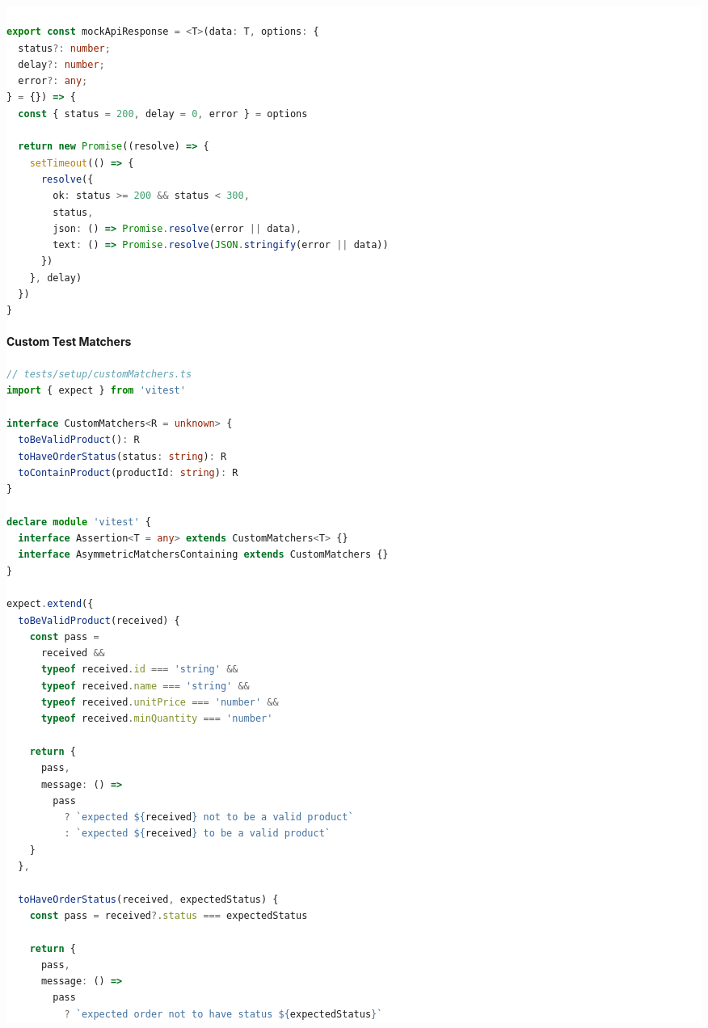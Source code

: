 ```typescript

export const mockApiResponse = <T>(data: T, options: {
  status?: number;
  delay?: number;
  error?: any;
} = {}) => {
  const { status = 200, delay = 0, error } = options
  
  return new Promise((resolve) => {
    setTimeout(() => {
      resolve({
        ok: status >= 200 && status < 300,
        status,
        json: () => Promise.resolve(error || data),
        text: () => Promise.resolve(JSON.stringify(error || data))
      })
    }, delay)
  })
}
```

#### Custom Test Matchers
```typescript
// tests/setup/customMatchers.ts
import { expect } from 'vitest'

interface CustomMatchers<R = unknown> {
  toBeValidProduct(): R
  toHaveOrderStatus(status: string): R
  toContainProduct(productId: string): R
}

declare module 'vitest' {
  interface Assertion<T = any> extends CustomMatchers<T> {}
  interface AsymmetricMatchersContaining extends CustomMatchers {}
}

expect.extend({
  toBeValidProduct(received) {
    const pass = 
      received &&
      typeof received.id === 'string' &&
      typeof received.name === 'string' &&
      typeof received.unitPrice === 'number' &&
      typeof received.minQuantity === 'number'
    
    return {
      pass,
      message: () => 
        pass
          ? `expected ${received} not to be a valid product`
          : `expected ${received} to be a valid product`
    }
  },
  
  toHaveOrderStatus(received, expectedStatus) {
    const pass = received?.status === expectedStatus
    
    return {
      pass,
      message: () =>
        pass
          ? `expected order not to have status ${expectedStatus}`
```